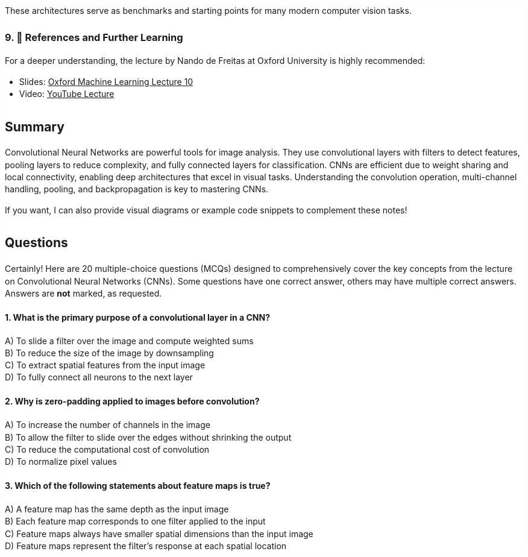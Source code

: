 These architectures serve as benchmarks and starting points for many modern computer vision tasks.



### 9. 📖 References and Further Learning

For a deeper understanding, the lecture by Nando de Freitas at Oxford University is highly recommended:

- Slides: [Oxford Machine Learning Lecture 10](https://www.cs.ox.ac.uk/people/nando.defreitas/machinelearning/lecture9.pdf)
- Video: [YouTube Lecture](https://www.youtube.com/watch?v=bEUX_56Lojc)



## Summary

Convolutional Neural Networks are powerful tools for image analysis. They use convolutional layers with filters to detect features, pooling layers to reduce complexity, and fully connected layers for classification. CNNs are efficient due to weight sharing and local connectivity, enabling deep architectures that excel in visual tasks. Understanding the convolution operation, multi-channel handling, pooling, and backpropagation is key to mastering CNNs.



If you want, I can also provide visual diagrams or example code snippets to complement these notes!

## Questions

Certainly! Here are 20 multiple-choice questions (MCQs) designed to comprehensively cover the key concepts from the lecture on Convolutional Neural Networks (CNNs). Some questions have one correct answer, others may have multiple correct answers. Answers are **not** marked, as requested.



#### 1. What is the primary purpose of a convolutional layer in a CNN?  
A) To slide a filter over the image and compute weighted sums  
B) To reduce the size of the image by downsampling  
C) To extract spatial features from the input image  
D) To fully connect all neurons to the next layer  



#### 2. Why is zero-padding applied to images before convolution?  
A) To increase the number of channels in the image  
B) To allow the filter to slide over the edges without shrinking the output  
C) To reduce the computational cost of convolution  
D) To normalize pixel values  



#### 3. Which of the following statements about feature maps is true?  
A) A feature map has the same depth as the input image  
B) Each feature map corresponds to one filter applied to the input  
C) Feature maps always have smaller spatial dimensions than the input image  
D) Feature maps represent the filter’s response at each spatial location  
